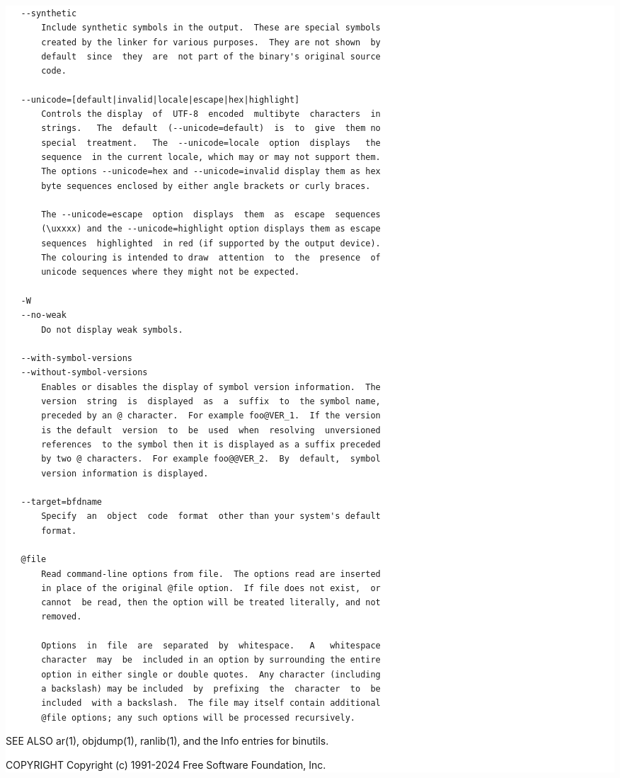        --synthetic
           Include synthetic symbols in the output.  These are special symbols
           created by the linker for various purposes.  They are not shown  by
           default  since  they  are  not part of the binary's original source
           code.

       --unicode=[default|invalid|locale|escape|hex|highlight]
           Controls the display  of  UTF-8  encoded  multibyte  characters  in
           strings.   The  default  (--unicode=default)  is  to  give  them no
           special  treatment.   The  --unicode=locale  option  displays   the
           sequence  in the current locale, which may or may not support them.
           The options --unicode=hex and --unicode=invalid display them as hex
           byte sequences enclosed by either angle brackets or curly braces.

           The --unicode=escape  option  displays  them  as  escape  sequences
           (\uxxxx) and the --unicode=highlight option displays them as escape
           sequences  highlighted  in red (if supported by the output device).
           The colouring is intended to draw  attention  to  the  presence  of
           unicode sequences where they might not be expected.

       -W
       --no-weak
           Do not display weak symbols.

       --with-symbol-versions
       --without-symbol-versions
           Enables or disables the display of symbol version information.  The
           version  string  is  displayed  as  a  suffix  to  the symbol name,
           preceded by an @ character.  For example foo@VER_1.  If the version
           is the default  version  to  be  used  when  resolving  unversioned
           references  to the symbol then it is displayed as a suffix preceded
           by two @ characters.  For example foo@@VER_2.  By  default,  symbol
           version information is displayed.

       --target=bfdname
           Specify  an  object  code  format  other than your system's default
           format.

       @file
           Read command-line options from file.  The options read are inserted
           in place of the original @file option.  If file does not exist,  or
           cannot  be read, then the option will be treated literally, and not
           removed.

           Options  in  file  are  separated  by  whitespace.   A   whitespace
           character  may  be  included in an option by surrounding the entire
           option in either single or double quotes.  Any character (including
           a backslash) may be included  by  prefixing  the  character  to  be
           included  with a backslash.  The file may itself contain additional
           @file options; any such options will be processed recursively.

SEE ALSO
       ar(1), objdump(1), ranlib(1), and the Info entries for binutils.

COPYRIGHT
       Copyright (c) 1991-2024 Free Software Foundation, Inc.
